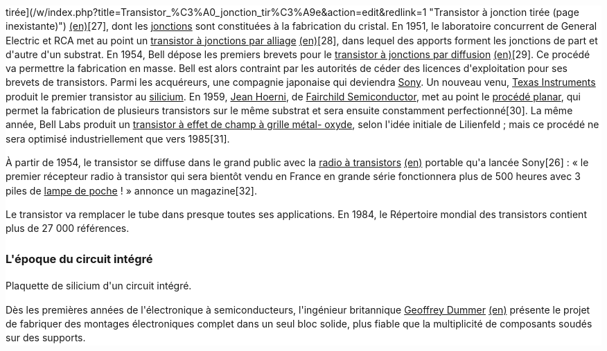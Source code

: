 tirée](/w/index.php?title=Transistor_%C3%A0_jonction_tir%C3%A9e&action=edit&redlink=1
"Transistor à jonction tirée \(page inexistante\)")
[(en)](https://en.wikipedia.org/wiki/Grown-junction_transistor "en:Grown-
junction transistor")[27], dont les [jonctions](/wiki/Jonction_p-n "Jonction
p-n") sont constituées à la fabrication du cristal. En 1951, le laboratoire
concurrent de General Electric et RCA met au point un [transistor à jonctions
par
alliage](/w/index.php?title=Transistor_%C3%A0_jonctions_par_alliage&action=edit&redlink=1
"Transistor à jonctions par alliage \(page inexistante\)")
[(en)](https://en.wikipedia.org/wiki/Alloy-junction_transistor "en:Alloy-
junction transistor")[28], dans lequel des apports forment les jonctions de
part et d'autre d'un substrat. En 1954, Bell dépose les premiers brevets pour
le [transistor à jonctions par
diffusion](/w/index.php?title=Transistor_%C3%A0_jonctions_par_diffusion&action=edit&redlink=1
"Transistor à jonctions par diffusion \(page inexistante\)")
[(en)](https://en.wikipedia.org/wiki/Diffused_junction_transistor "en:Diffused
junction transistor")[29]. Ce procédé va permettre la fabrication en masse.
Bell est alors contraint par les autorités de céder des licences
d'exploitation pour ses brevets de transistors. Parmi les acquéreurs, une
compagnie japonaise qui deviendra [Sony](/wiki/Sony "Sony"). Un nouveau venu,
[Texas Instruments](/wiki/Texas_Instruments "Texas Instruments") produit le
premier transistor au [silicium](/wiki/Silicium "Silicium"). En 1959, [Jean
Hoerni](/wiki/Jean_Hoerni "Jean Hoerni"), de [Fairchild
Semiconductor](/wiki/Fairchild_Semiconductor "Fairchild Semiconductor"), met
au point le [procédé planar](/wiki/Planar_\(transistor\) "Planar
\(transistor\)"), qui permet la fabrication de plusieurs transistors sur le
même substrat et sera ensuite constamment perfectionné[30]. La même année,
Bell Labs produit un [transistor à effet de champ à grille métal-
oxyde](/wiki/Transistor_%C3%A0_effet_de_champ_%C3%A0_grille_m%C3%A9tal-oxyde
"Transistor à effet de champ à grille métal-oxyde"), selon l'idée initiale de
Lilienfeld ; mais ce procédé ne sera optimisé industriellement que vers
1985[31].

À partir de 1954, le transistor se diffuse dans le grand public avec la [radio
à
transistors](/w/index.php?title=Radio_%C3%A0_transistors&action=edit&redlink=1
"Radio à transistors \(page inexistante\)")
[(en)](https://en.wikipedia.org/wiki/transistor_radio "en:transistor radio")
portable qu'a lancée Sony[26] : « le premier récepteur radio à transistor qui
sera bientôt vendu en France en grande série fonctionnera plus de 500 heures
avec 3 piles de [lampe de poche](/wiki/Lampe_de_poche "Lampe de poche") ! »
annonce un magazine[32].

Le transistor va remplacer le tube dans presque toutes ses applications. En
1984, le Répertoire mondial des transistors contient plus de 27 000
références.

### L'époque du circuit intégré

[](/wiki/Fichier:IC_Nanotechnology_2400X.jpg)Plaquette de silicium d'un
circuit intégré.

Dès les premières années de l'électronique à semiconducteurs, l'ingénieur
britannique [Geoffrey
Dummer](/w/index.php?title=Geoffrey_Dummer&action=edit&redlink=1 "Geoffrey
Dummer \(page inexistante\)")
[(en)](https://en.wikipedia.org/wiki/Geoffrey_Dummer "en:Geoffrey Dummer")
présente le projet de fabriquer des montages électroniques complet dans un
seul bloc solide, plus fiable que la multiplicité de composants soudés sur des
supports.
